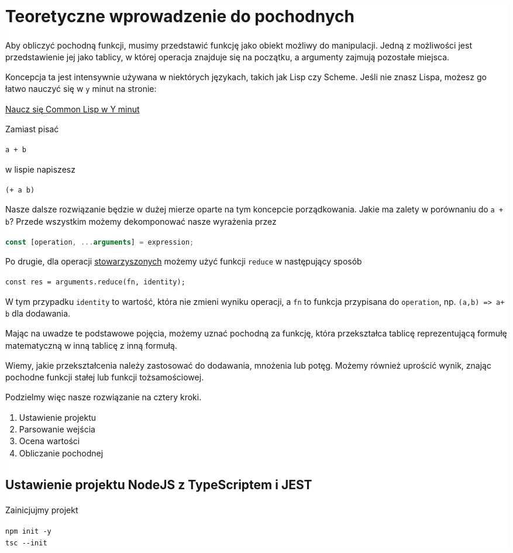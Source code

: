 # Teoretyczne wprowadzenie do pochodnych

Aby obliczyć pochodną funkcji, musimy przedstawić funkcję jako obiekt możliwy do manipulacji. Jedną z możliwości jest przedstawienie jej jako tablicy, w której operacja znajduje się na początku, a argumenty zajmują pozostałe miejsca.

Koncepcja ta jest intensywnie używana w niektórych językach, takich jak Lisp czy Scheme. Jeśli nie znasz Lispa, możesz go łatwo nauczyć się w `y` minut na stronie:

[Naucz się Common Lisp w Y minut](https://learnxinyminutes.com/docs/common-lisp/)

Zamiast pisać

```
a + b
```

w lispie napiszesz

```
(+ a b)
```

Nasze dalsze rozwiązanie będzie w dużej mierze oparte na tym koncepcie porządkowania. Jakie ma zalety w porównaniu do `a + b`? Przede wszystkim możemy dekomponować nasze wyrażenia przez

```typescript
const [operation, ...arguments] = expression;
```

Po drugie, dla operacji [stowarzyszonych](https://mathworld.wolfram.com/Associative.html) możemy użyć funkcji `reduce` w następujący sposób

```
const res = arguments.reduce(fn, identity);
```

W tym przypadku `identity` to wartość, która nie zmieni wyniku operacji, a `fn` to funkcja przypisana do `operation`, np. `(a,b) => a+b` dla dodawania.

Mając na uwadze te podstawowe pojęcia, możemy uznać pochodną za funkcję, która przekształca tablicę reprezentującą formułę matematyczną w inną tablicę z inną formułą.

Wiemy, jakie przekształcenia należy zastosować do dodawania, mnożenia lub potęg. Możemy również uprościć wynik, znając pochodne funkcji stałej lub funkcji tożsamościowej.

Podzielmy więc nasze rozwiązanie na cztery kroki.

1. Ustawienie projektu
2. Parsowanie wejścia
3. Ocena wartości
4. Obliczanie pochodnej

## Ustawienie projektu NodeJS z TypeScriptem i JEST

Zainicjujmy projekt

```
npm init -y
tsc --init
```
